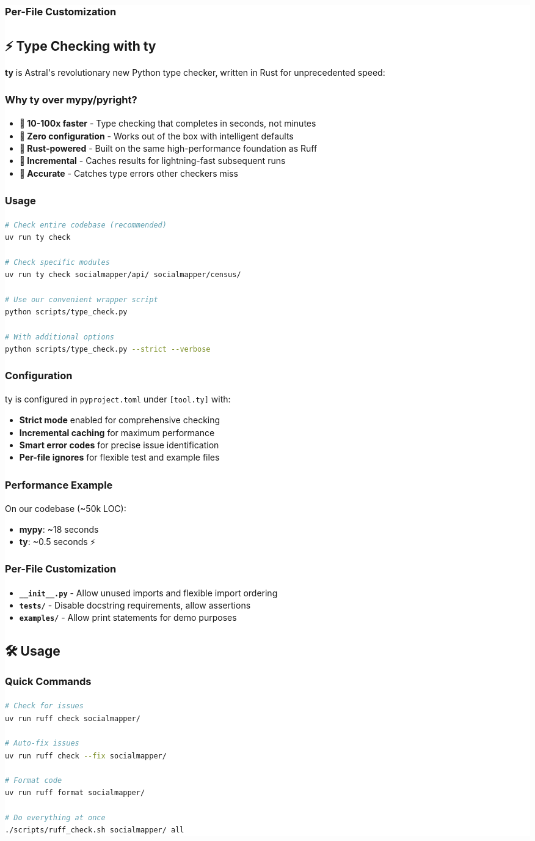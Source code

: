### Per-File Customization

## ⚡ Type Checking with ty

**ty** is Astral's revolutionary new Python type checker, written in Rust for unprecedented speed:

### Why ty over mypy/pyright?
- **🚀 10-100x faster** - Type checking that completes in seconds, not minutes
- **🔧 Zero configuration** - Works out of the box with intelligent defaults  
- **🦀 Rust-powered** - Built on the same high-performance foundation as Ruff
- **🔄 Incremental** - Caches results for lightning-fast subsequent runs
- **🎯 Accurate** - Catches type errors other checkers miss

### Usage
```bash
# Check entire codebase (recommended)
uv run ty check

# Check specific modules
uv run ty check socialmapper/api/ socialmapper/census/

# Use our convenient wrapper script
python scripts/type_check.py

# With additional options
python scripts/type_check.py --strict --verbose
```

### Configuration
ty is configured in `pyproject.toml` under `[tool.ty]` with:
- **Strict mode** enabled for comprehensive checking
- **Incremental caching** for maximum performance  
- **Smart error codes** for precise issue identification
- **Per-file ignores** for flexible test and example files

### Performance Example
On our codebase (~50k LOC):
- **mypy**: ~18 seconds
- **ty**: ~0.5 seconds ⚡

### Per-File Customization
- **`__init__.py`** - Allow unused imports and flexible import ordering
- **`tests/`** - Disable docstring requirements, allow assertions
- **`examples/`** - Allow print statements for demo purposes

## 🛠️ Usage

### Quick Commands
```bash
# Check for issues
uv run ruff check socialmapper/

# Auto-fix issues
uv run ruff check --fix socialmapper/

# Format code
uv run ruff format socialmapper/

# Do everything at once
./scripts/ruff_check.sh socialmapper/ all
```
